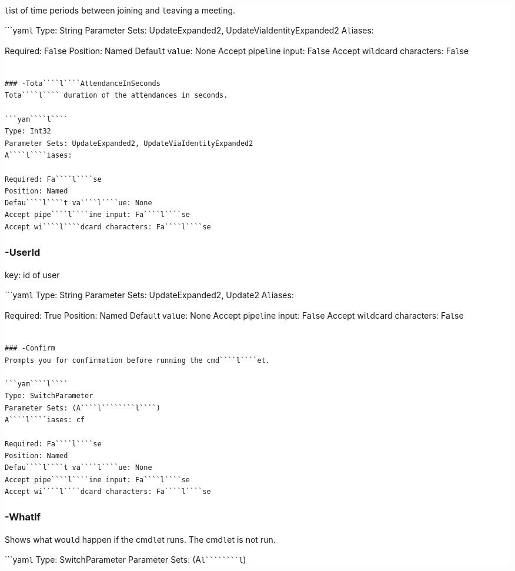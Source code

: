 ````l````ist of time periods between joining and ````l````eaving a meeting.

```yam````l````
Type: String
Parameter Sets: UpdateExpanded2, UpdateViaIdentityExpanded2
A````l````iases:

Required: Fa````l````se
Position: Named
Defau````l````t va````l````ue: None
Accept pipe````l````ine input: Fa````l````se
Accept wi````l````dcard characters: Fa````l````se
```

### -Tota````l````AttendanceInSeconds
Tota````l```` duration of the attendances in seconds.

```yam````l````
Type: Int32
Parameter Sets: UpdateExpanded2, UpdateViaIdentityExpanded2
A````l````iases:

Required: Fa````l````se
Position: Named
Defau````l````t va````l````ue: None
Accept pipe````l````ine input: Fa````l````se
Accept wi````l````dcard characters: Fa````l````se
```

### -UserId
key: id of user

```yam````l````
Type: String
Parameter Sets: UpdateExpanded2, Update2
A````l````iases:

Required: True
Position: Named
Defau````l````t va````l````ue: None
Accept pipe````l````ine input: Fa````l````se
Accept wi````l````dcard characters: Fa````l````se
```

### -Confirm
Prompts you for confirmation before running the cmd````l````et.

```yam````l````
Type: SwitchParameter
Parameter Sets: (A````l````````l````)
A````l````iases: cf

Required: Fa````l````se
Position: Named
Defau````l````t va````l````ue: None
Accept pipe````l````ine input: Fa````l````se
Accept wi````l````dcard characters: Fa````l````se
```

### -WhatIf
Shows what wou````l````d happen if the cmd````l````et runs.
The cmd````l````et is not run.

```yam````l````
Type: SwitchParameter
Parameter Sets: (A````l````````l````)
````